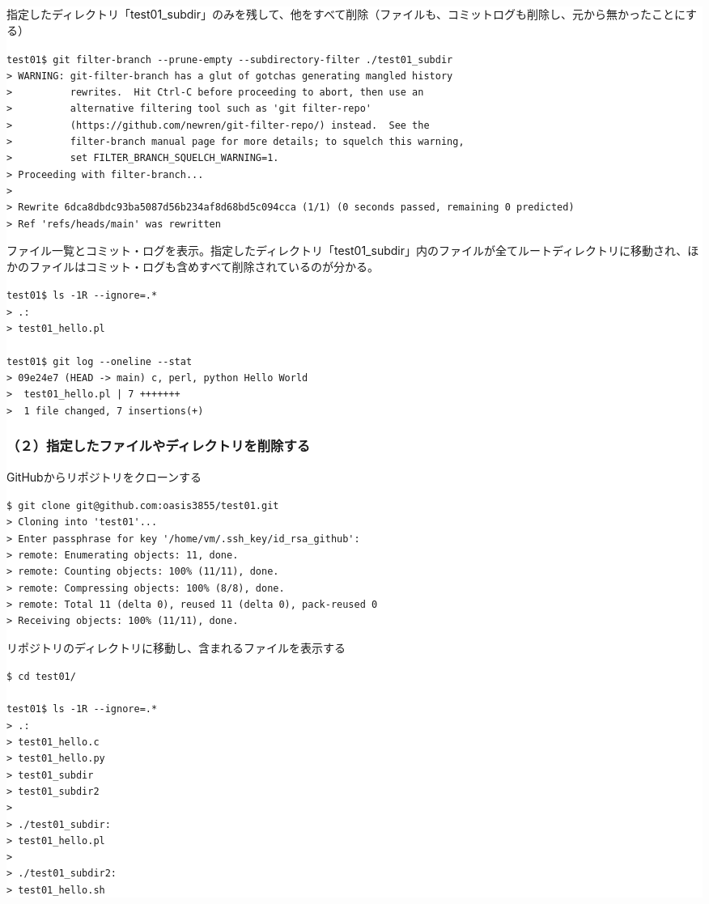 指定したディレクトリ「test01_subdir」のみを残して、他をすべて削除（ファイルも、コミットログも削除し、元から無かったことにする）
```
test01$ git filter-branch --prune-empty --subdirectory-filter ./test01_subdir
> WARNING: git-filter-branch has a glut of gotchas generating mangled history
>          rewrites.  Hit Ctrl-C before proceeding to abort, then use an
>          alternative filtering tool such as 'git filter-repo'
>          (https://github.com/newren/git-filter-repo/) instead.  See the
>          filter-branch manual page for more details; to squelch this warning,
>          set FILTER_BRANCH_SQUELCH_WARNING=1.
> Proceeding with filter-branch...
> 
> Rewrite 6dca8dbdc93ba5087d56b234af8d68bd5c094cca (1/1) (0 seconds passed, remaining 0 predicted)
> Ref 'refs/heads/main' was rewritten
```

ファイル一覧とコミット・ログを表示。指定したディレクトリ「test01_subdir」内のファイルが全てルートディレクトリに移動され、ほかのファイルはコミット・ログも含めすべて削除されているのが分かる。
```
test01$ ls -1R --ignore=.*
> .:
> test01_hello.pl

test01$ git log --oneline --stat
> 09e24e7 (HEAD -> main) c, perl, python Hello World
>  test01_hello.pl | 7 +++++++
>  1 file changed, 7 insertions(+)
```

### （２）指定したファイルやディレクトリを削除する

GitHubからリポジトリをクローンする
```
$ git clone git@github.com:oasis3855/test01.git
> Cloning into 'test01'...
> Enter passphrase for key '/home/vm/.ssh_key/id_rsa_github':
> remote: Enumerating objects: 11, done.
> remote: Counting objects: 100% (11/11), done.
> remote: Compressing objects: 100% (8/8), done.
> remote: Total 11 (delta 0), reused 11 (delta 0), pack-reused 0
> Receiving objects: 100% (11/11), done.
```

リポジトリのディレクトリに移動し、含まれるファイルを表示する
```
$ cd test01/

test01$ ls -1R --ignore=.*
> .:
> test01_hello.c
> test01_hello.py
> test01_subdir
> test01_subdir2
> 
> ./test01_subdir:
> test01_hello.pl
> 
> ./test01_subdir2:
> test01_hello.sh
```
